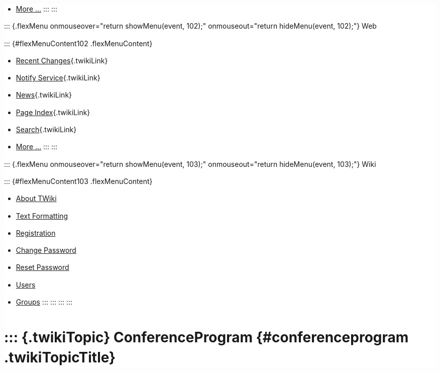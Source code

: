 

-   [More
    \...](http://www.program-transformation.org/oops/GPCE12/ConferenceProgram?template=oopsmore&param1=1.23&param2=1.23)
:::
:::

::: {.flexMenu onmouseover="return showMenu(event, 102);" onmouseout="return hideMenu(event, 102);"}
Web

::: {#flexMenuContent102 .flexMenuContent}
-   [Recent Changes](WebChanges){.twikiLink}
-   [Notify Service](WebNotify){.twikiLink}
-   [News](WebNews){.twikiLink}



-   [Page Index](WebIndex){.twikiLink}
-   [Search](WebSearch){.twikiLink}



-   [More
    \...](http://www.program-transformation.org/oops/GPCE12/ConferenceProgram?template=oopsmore&param1=1.23&param2=1.23)
:::
:::

::: {.flexMenu onmouseover="return showMenu(event, 103);" onmouseout="return hideMenu(event, 103);"}
Wiki

::: {#flexMenuContent103 .flexMenuContent}
-   [About
    TWiki](http://www.program-transformation.org/view/TWiki/WebHome)
-   [Text
    Formatting](http://www.program-transformation.org/view/TWiki/TextFormattingRules)



-   [Registration](http://www.program-transformation.org/view/TWiki/TWikiRegistration)
-   [Change
    Password](http://www.program-transformation.org/view/TWiki/ChangePassword)
-   [Reset
    Password](http://www.program-transformation.org/view/TWiki/ResetPassword)



-   [Users](http://www.program-transformation.org/view/Main/TWikiUsers)
-   [Groups](http://www.program-transformation.org/view/Main/TWikiGroups)
:::
:::
:::
:::

::: {.twikiTopic}
ConferenceProgram {#conferenceprogram .twikiTopicTitle}
=================
